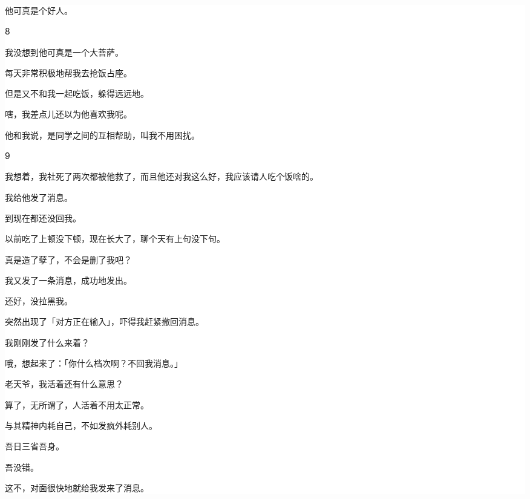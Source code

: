 
他可真是个好人。


8


我没想到他可真是一个大菩萨。


每天非常积极地帮我去抢饭占座。


但是又不和我一起吃饭，躲得远远地。


嗐，我差点儿还以为他喜欢我呢。


他和我说，是同学之间的互相帮助，叫我不用困扰。


9


我想着，我社死了两次都被他救了，而且他还对我这么好，我应该请人吃个饭啥的。


我给他发了消息。


到现在都还没回我。


以前吃了上顿没下顿，现在长大了，聊个天有上句没下句。


真是造了孽了，不会是删了我吧？


我又发了一条消息，成功地发出。


还好，没拉黑我。


突然出现了「对方正在输入」，吓得我赶紧撤回消息。


我刚刚发了什么来着？


哦，想起来了：「你什么档次啊？不回我消息。」


老天爷，我活着还有什么意思？


算了，无所谓了，人活着不用太正常。


与其精神内耗自己，不如发疯外耗别人。


吾日三省吾身。


吾没错。


这不，对面很快地就给我发来了消息。


